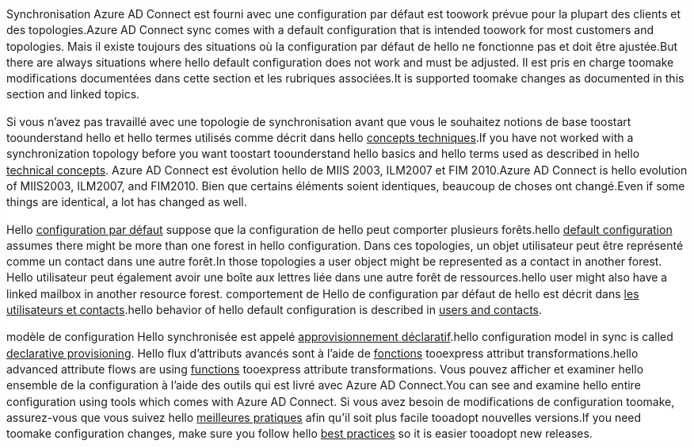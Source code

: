 <span data-ttu-id="3feee-208">Synchronisation Azure AD Connect est fourni avec une configuration par défaut est toowork prévue pour la plupart des clients et des topologies.</span><span class="sxs-lookup"><span data-stu-id="3feee-208">Azure AD Connect sync comes with a default configuration that is intended toowork for most customers and topologies.</span></span> <span data-ttu-id="3feee-209">Mais il existe toujours des situations où la configuration par défaut de hello ne fonctionne pas et doit être ajustée.</span><span class="sxs-lookup"><span data-stu-id="3feee-209">But there are always situations where hello default configuration does not work and must be adjusted.</span></span> <span data-ttu-id="3feee-210">Il est pris en charge toomake modifications documentées dans cette section et les rubriques associées.</span><span class="sxs-lookup"><span data-stu-id="3feee-210">It is supported toomake changes as documented in this section and linked topics.</span></span>

<span data-ttu-id="3feee-211">Si vous n’avez pas travaillé avec une topologie de synchronisation avant que vous le souhaitez notions de base toostart toounderstand hello et hello termes utilisés comme décrit dans hello [concepts techniques](active-directory-aadconnectsync-technical-concepts.md).</span><span class="sxs-lookup"><span data-stu-id="3feee-211">If you have not worked with a synchronization topology before you want toostart toounderstand hello basics and hello terms used as described in hello [technical concepts](active-directory-aadconnectsync-technical-concepts.md).</span></span> <span data-ttu-id="3feee-212">Azure AD Connect est évolution hello de MIIS 2003, ILM2007 et FIM 2010.</span><span class="sxs-lookup"><span data-stu-id="3feee-212">Azure AD Connect is hello evolution of MIIS2003, ILM2007, and FIM2010.</span></span> <span data-ttu-id="3feee-213">Bien que certains éléments soient identiques, beaucoup de choses ont changé.</span><span class="sxs-lookup"><span data-stu-id="3feee-213">Even if some things are identical, a lot has changed as well.</span></span>

<span data-ttu-id="3feee-214">Hello [configuration par défaut](active-directory-aadconnectsync-understanding-default-configuration.md) suppose que la configuration de hello peut comporter plusieurs forêts.</span><span class="sxs-lookup"><span data-stu-id="3feee-214">hello [default configuration](active-directory-aadconnectsync-understanding-default-configuration.md) assumes there might be more than one forest in hello configuration.</span></span> <span data-ttu-id="3feee-215">Dans ces topologies, un objet utilisateur peut être représenté comme un contact dans une autre forêt.</span><span class="sxs-lookup"><span data-stu-id="3feee-215">In those topologies a user object might be represented as a contact in another forest.</span></span> <span data-ttu-id="3feee-216">Hello utilisateur peut également avoir une boîte aux lettres liée dans une autre forêt de ressources.</span><span class="sxs-lookup"><span data-stu-id="3feee-216">hello user might also have a linked mailbox in another resource forest.</span></span> <span data-ttu-id="3feee-217">comportement de Hello de configuration par défaut de hello est décrit dans [les utilisateurs et contacts](active-directory-aadconnectsync-understanding-users-and-contacts.md).</span><span class="sxs-lookup"><span data-stu-id="3feee-217">hello behavior of hello default configuration is described in [users and contacts](active-directory-aadconnectsync-understanding-users-and-contacts.md).</span></span>

<span data-ttu-id="3feee-218">modèle de configuration Hello synchronisée est appelé [approvisionnement déclaratif](active-directory-aadconnectsync-understanding-declarative-provisioning-expressions.md).</span><span class="sxs-lookup"><span data-stu-id="3feee-218">hello configuration model in sync is called [declarative provisioning](active-directory-aadconnectsync-understanding-declarative-provisioning-expressions.md).</span></span> <span data-ttu-id="3feee-219">Hello flux d’attributs avancés sont à l’aide de [fonctions](active-directory-aadconnectsync-functions-reference.md) tooexpress attribut transformations.</span><span class="sxs-lookup"><span data-stu-id="3feee-219">hello advanced attribute flows are using [functions](active-directory-aadconnectsync-functions-reference.md) tooexpress attribute transformations.</span></span> <span data-ttu-id="3feee-220">Vous pouvez afficher et examiner hello ensemble de la configuration à l’aide des outils qui est livré avec Azure AD Connect.</span><span class="sxs-lookup"><span data-stu-id="3feee-220">You can see and examine hello entire configuration using tools which comes with Azure AD Connect.</span></span> <span data-ttu-id="3feee-221">Si vous avez besoin de modifications de configuration toomake, assurez-vous que vous suivez hello [meilleures pratiques](active-directory-aadconnectsync-best-practices-changing-default-configuration.md) afin qu’il soit plus facile tooadopt nouvelles versions.</span><span class="sxs-lookup"><span data-stu-id="3feee-221">If you need toomake configuration changes, make sure you follow hello [best practices](active-directory-aadconnectsync-best-practices-changing-default-configuration.md) so it is easier tooadopt new releases.</span></span>
